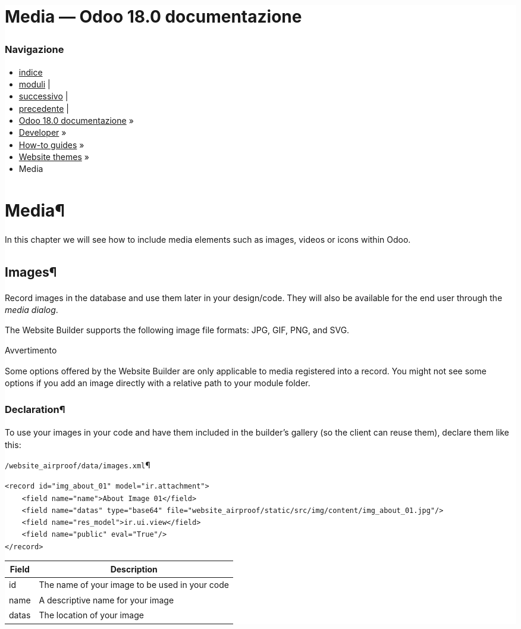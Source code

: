 # Media — Odoo 18.0 documentazione

### Navigazione

  * [indice](../../../genindex.html "Indice generale")
  * [moduli](../../../py-modindex.html "Indice del modulo Python") |
  * [successivo](building_blocks.html "Building blocks") |
  * [precedente](pages.html "Pages") |
  * [Odoo 18.0 documentazione](../../../index-2.html) »
  * [Developer](../../../developer.html) »
  * [How-to guides](../../howtos.html) »
  * [Website themes](../website_themes.html) »
  * Media



# Media¶

In this chapter we will see how to include media elements such as images, videos or icons within Odoo.

## Images¶

Record images in the database and use them later in your design/code. They will also be available for the end user through the _media dialog_.

The Website Builder supports the following image file formats: JPG, GIF, PNG, and SVG.

Avvertimento

Some options offered by the Website Builder are only applicable to media registered into a record. You might not see some options if you add an image directly with a relative path to your module folder.

### Declaration¶

To use your images in your code and have them included in the builder’s gallery (so the client can reuse them), declare them like this:

`/website_airproof/data/images.xml`¶
    
    
    <record id="img_about_01" model="ir.attachment">
        <field name="name">About Image 01</field>
        <field name="datas" type="base64" file="website_airproof/static/src/img/content/img_about_01.jpg"/>
        <field name="res_model">ir.ui.view</field>
        <field name="public" eval="True"/>
    </record>
    

Field | Description  
---|---  
id | The name of your image to be used in your code  
name | A descriptive name for your image  
datas | The location of your image  
  